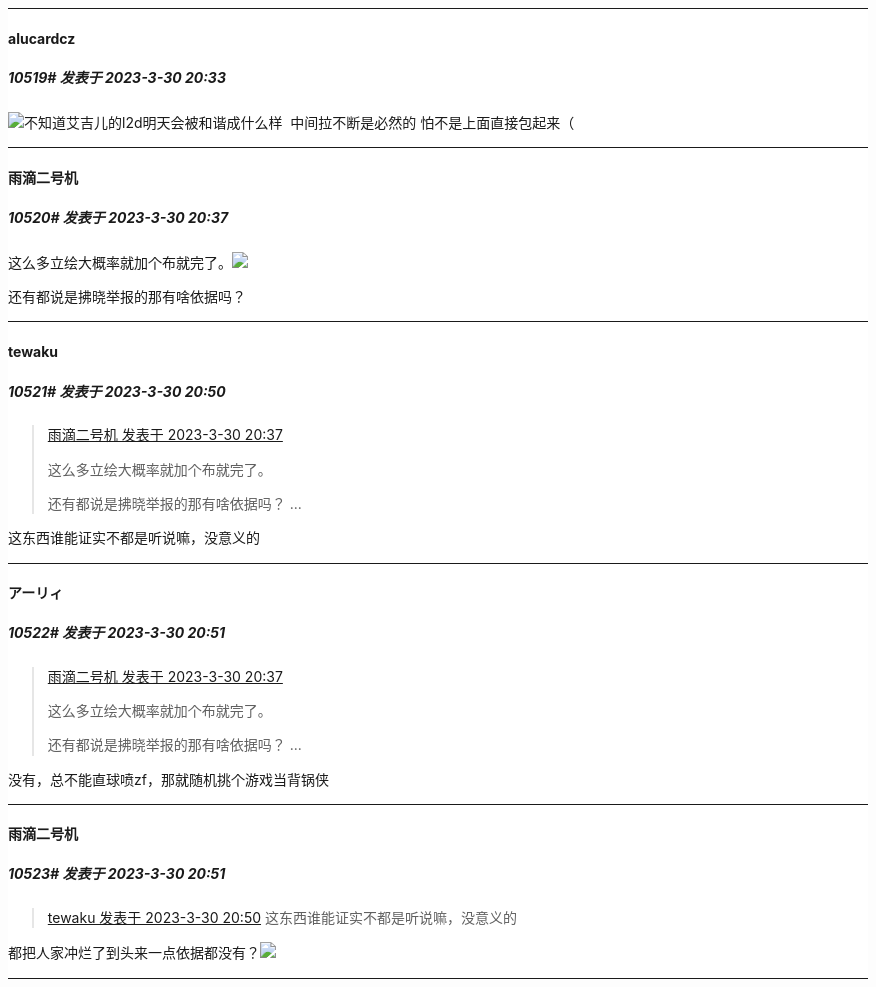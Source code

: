 
*****

####  alucardcz  
##### 10519#       发表于 2023-3-30 20:33

<img src="https://static.saraba1st.com/image/smiley/face2017/067.png" referrerpolicy="no-referrer">不知道艾吉儿的l2d明天会被和谐成什么样  中间拉不断是必然的 怕不是上面直接包起来（

*****

####  雨滴二号机  
##### 10520#       发表于 2023-3-30 20:37

这么多立绘大概率就加个布就完了。<img src="https://static.saraba1st.com/image/smiley/face2017/067.png" referrerpolicy="no-referrer"> 

还有都说是拂晓举报的那有啥依据吗？


*****

####  tewaku  
##### 10521#       发表于 2023-3-30 20:50

<blockquote><a href="httphttps://bbs.saraba1st.com/2b/forum.php?mod=redirect&amp;goto=findpost&amp;pid=60278539&amp;ptid=2041774" target="_blank">雨滴二号机 发表于 2023-3-30 20:37</a>

这么多立绘大概率就加个布就完了。 

还有都说是拂晓举报的那有啥依据吗？ ...</blockquote>
这东西谁能证实不都是听说嘛，没意义的

*****

####  アーリィ  
##### 10522#       发表于 2023-3-30 20:51

<blockquote><a href="httphttps://bbs.saraba1st.com/2b/forum.php?mod=redirect&amp;goto=findpost&amp;pid=60278539&amp;ptid=2041774" target="_blank">雨滴二号机 发表于 2023-3-30 20:37</a>

这么多立绘大概率就加个布就完了。 

还有都说是拂晓举报的那有啥依据吗？ ...</blockquote>
没有，总不能直球喷zf，那就随机挑个游戏当背锅侠

*****

####  雨滴二号机  
##### 10523#       发表于 2023-3-30 20:51

<blockquote><a href="httphttps://bbs.saraba1st.com/2b/forum.php?mod=redirect&amp;goto=findpost&amp;pid=60278691&amp;ptid=2041774" target="_blank">tewaku 发表于 2023-3-30 20:50</a>
这东西谁能证实不都是听说嘛，没意义的</blockquote>
都把人家冲烂了到头来一点依据都没有？<img src="https://static.saraba1st.com/image/smiley/face2017/068.png" referrerpolicy="no-referrer">

*****
